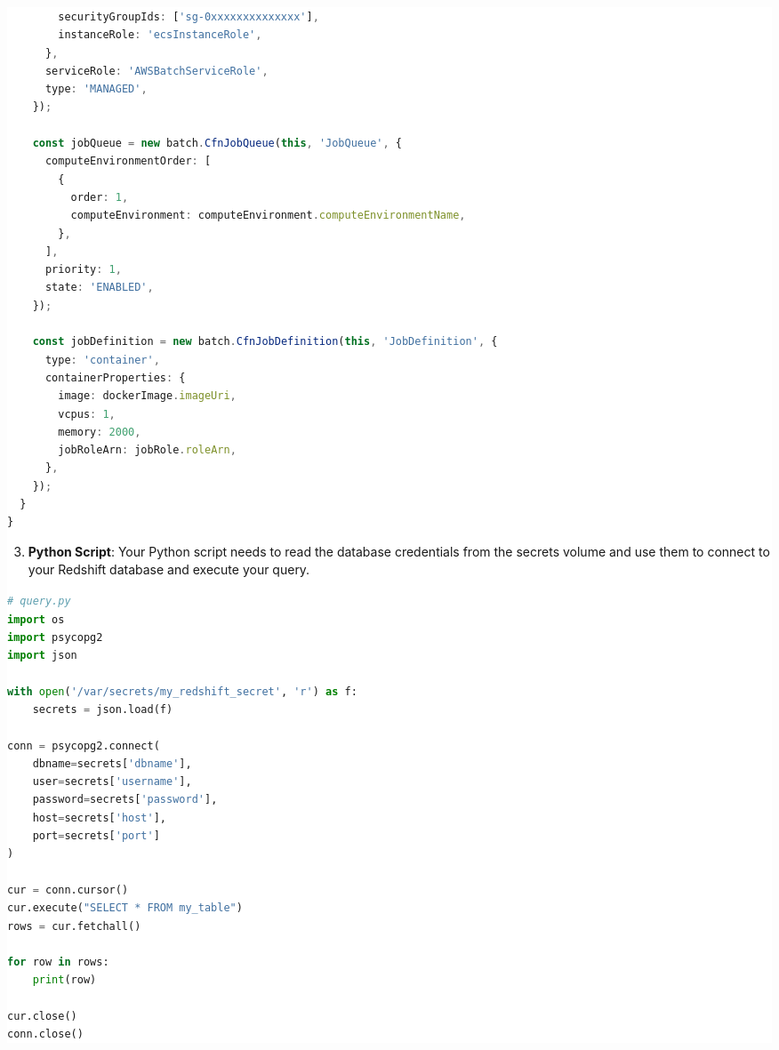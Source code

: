 ```typescript
        securityGroupIds: ['sg-0xxxxxxxxxxxxxx'],
        instanceRole: 'ecsInstanceRole',
      },
      serviceRole: 'AWSBatchServiceRole',
      type: 'MANAGED',
    });

    const jobQueue = new batch.CfnJobQueue(this, 'JobQueue', {
      computeEnvironmentOrder: [
        {
          order: 1,
          computeEnvironment: computeEnvironment.computeEnvironmentName,
        },
      ],
      priority: 1,
      state: 'ENABLED',
    });

    const jobDefinition = new batch.CfnJobDefinition(this, 'JobDefinition', {
      type: 'container',
      containerProperties: {
        image: dockerImage.imageUri,
        vcpus: 1,
        memory: 2000,
        jobRoleArn: jobRole.roleArn,
      },
    });
  }
}
```

3. **Python Script**: Your Python script needs to read the database credentials from the secrets volume and use them to connect to your Redshift database and execute your query.

```python
# query.py
import os
import psycopg2
import json

with open('/var/secrets/my_redshift_secret', 'r') as f:
    secrets = json.load(f)

conn = psycopg2.connect(
    dbname=secrets['dbname'],
    user=secrets['username'],
    password=secrets['password'],
    host=secrets['host'],
    port=secrets['port']
)

cur = conn.cursor()
cur.execute("SELECT * FROM my_table")
rows = cur.fetchall()

for row in rows:
    print(row)

cur.close()
conn.close()
```
